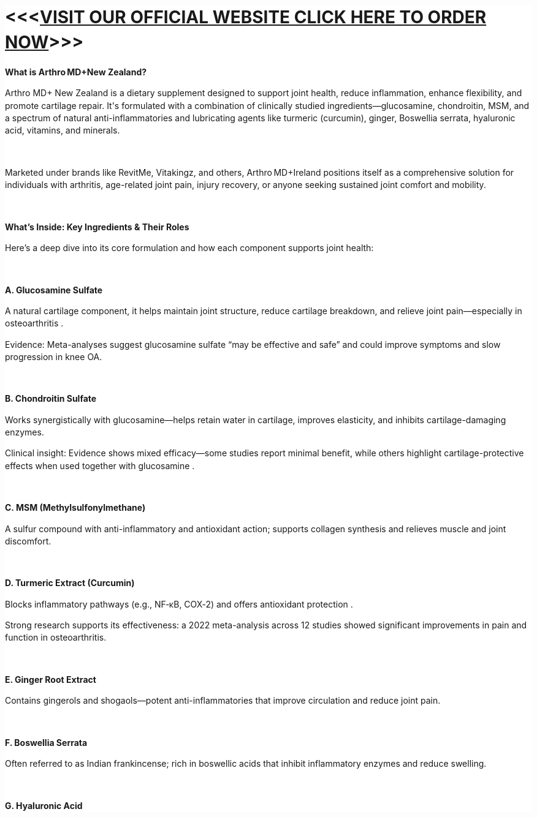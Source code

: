 <h1 class="PlaygroundEditorTheme__h1">&lt;&lt;&lt;<a class="PlaygroundEditorTheme__link" href="https://getdeal24x7.com/arthomd-nz-buy" target="_blank" rel="noopener noreferrer"><strong><strong class="PlaygroundEditorTheme__textBold">VISIT OUR OFFICIAL WEBSITE CLICK HERE TO ORDER NOW</strong></strong></a>&gt;&gt;&gt;</h1>
<p class="PlaygroundEditorTheme__paragraph" dir="ltr"><strong><strong class="PlaygroundEditorTheme__textBold">What is Arthro MD+New Zealand?</strong></strong></p>
<p class="PlaygroundEditorTheme__paragraph" dir="ltr">Arthro MD+ New Zealand is a dietary supplement designed to support joint health, reduce inflammation, enhance flexibility, and promote cartilage repair. It's formulated with a combination of clinically studied ingredients&mdash;glucosamine, chondroitin, MSM, and a spectrum of natural anti-inflammatories and lubricating agents like turmeric (curcumin), ginger, Boswellia serrata, hyaluronic acid, vitamins, and minerals.</p>
<p class="PlaygroundEditorTheme__paragraph" dir="ltr">&nbsp;</p>
<p class="PlaygroundEditorTheme__paragraph" dir="ltr">Marketed under brands like RevitMe, Vitakingz, and others, Arthro MD+Ireland positions itself as a comprehensive solution for individuals with arthritis, age-related joint pain, injury recovery, or anyone seeking sustained joint comfort and mobility.</p>
<p class="PlaygroundEditorTheme__paragraph" dir="ltr">&nbsp;</p>
<p class="PlaygroundEditorTheme__paragraph" dir="ltr"><strong><strong class="PlaygroundEditorTheme__textBold">What&rsquo;s Inside: Key Ingredients &amp; Their Roles&nbsp;</strong></strong></p>
<p class="PlaygroundEditorTheme__paragraph" dir="ltr">Here&rsquo;s a deep dive into its core formulation and how each component supports joint health:</p>
<p class="PlaygroundEditorTheme__paragraph" dir="ltr">&nbsp;</p>
<p class="PlaygroundEditorTheme__paragraph" dir="ltr"><strong><strong class="PlaygroundEditorTheme__textBold">A. Glucosamine Sulfate</strong></strong></p>
<p class="PlaygroundEditorTheme__paragraph" dir="ltr">A natural cartilage component, it helps maintain joint structure, reduce cartilage breakdown, and relieve joint pain&mdash;especially in osteoarthritis .</p>
<p class="PlaygroundEditorTheme__paragraph" dir="ltr">Evidence: Meta-analyses suggest glucosamine sulfate &ldquo;may be effective and safe&rdquo; and could improve symptoms and slow progression in knee OA.</p>
<p class="PlaygroundEditorTheme__paragraph" dir="ltr">&nbsp;</p>
<p class="PlaygroundEditorTheme__paragraph" dir="ltr"><strong><strong class="PlaygroundEditorTheme__textBold">B. Chondroitin Sulfate</strong></strong></p>
<p class="PlaygroundEditorTheme__paragraph" dir="ltr">Works synergistically with glucosamine&mdash;helps retain water in cartilage, improves elasticity, and inhibits cartilage-damaging enzymes.</p>
<p class="PlaygroundEditorTheme__paragraph" dir="ltr">Clinical insight: Evidence shows mixed efficacy&mdash;some studies report minimal benefit, while others highlight cartilage-protective effects when used together with glucosamine .</p>
<p class="PlaygroundEditorTheme__paragraph" dir="ltr">&nbsp;</p>
<p class="PlaygroundEditorTheme__paragraph" dir="ltr"><strong><strong class="PlaygroundEditorTheme__textBold">C. MSM (Methylsulfonylmethane)</strong></strong></p>
<p class="PlaygroundEditorTheme__paragraph" dir="ltr">A sulfur compound with anti-inflammatory and antioxidant action; supports collagen synthesis and relieves muscle and joint discomfort.</p>
<p class="PlaygroundEditorTheme__paragraph" dir="ltr">&nbsp;</p>
<p class="PlaygroundEditorTheme__paragraph" dir="ltr"><strong><strong class="PlaygroundEditorTheme__textBold">D. Turmeric Extract (Curcumin)</strong></strong></p>
<p class="PlaygroundEditorTheme__paragraph" dir="ltr">Blocks inflammatory pathways (e.g., NF‑&kappa;B, COX‑2) and offers antioxidant protection .</p>
<p class="PlaygroundEditorTheme__paragraph" dir="ltr">Strong research supports its effectiveness: a 2022 meta-analysis across 12 studies showed significant improvements in pain and function in osteoarthritis.</p>
<p class="PlaygroundEditorTheme__paragraph" dir="ltr">&nbsp;</p>
<p class="PlaygroundEditorTheme__paragraph" dir="ltr"><strong><strong class="PlaygroundEditorTheme__textBold">E. Ginger Root Extract</strong></strong></p>
<p class="PlaygroundEditorTheme__paragraph" dir="ltr">Contains gingerols and shogaols&mdash;potent anti-inflammatories that improve circulation and reduce joint pain.</p>
<p class="PlaygroundEditorTheme__paragraph" dir="ltr">&nbsp;</p>
<p class="PlaygroundEditorTheme__paragraph" dir="ltr"><strong><strong class="PlaygroundEditorTheme__textBold">F. Boswellia Serrata</strong></strong></p>
<p class="PlaygroundEditorTheme__paragraph" dir="ltr">Often referred to as Indian frankincense; rich in boswellic acids that inhibit inflammatory enzymes and reduce swelling.</p>
<p class="PlaygroundEditorTheme__paragraph" dir="ltr">&nbsp;</p>
<p class="PlaygroundEditorTheme__paragraph" dir="ltr"><strong><strong class="PlaygroundEditorTheme__textBold">G. Hyaluronic Acid</strong></strong></p>